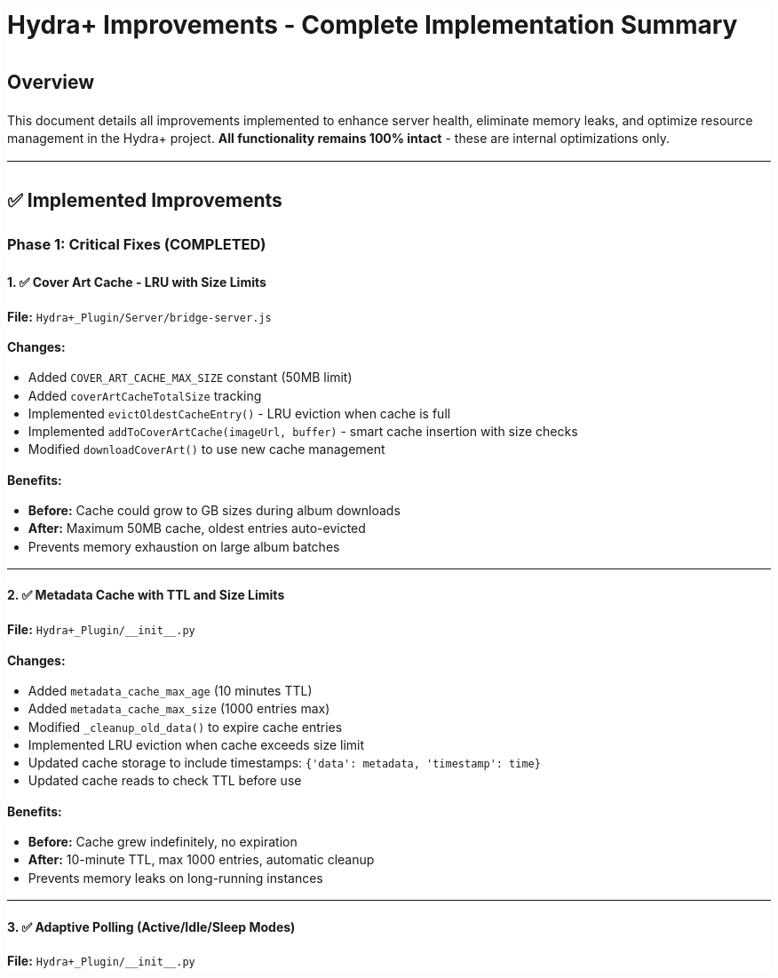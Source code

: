 # Hydra+ Improvements - Complete Implementation Summary

## Overview
This document details all improvements implemented to enhance server health, eliminate memory leaks, and optimize resource management in the Hydra+ project. **All functionality remains 100% intact** - these are internal optimizations only.

---

## ✅ Implemented Improvements

### **Phase 1: Critical Fixes** (COMPLETED)

#### 1. ✅ Cover Art Cache - LRU with Size Limits
**File:** `Hydra+_Plugin/Server/bridge-server.js`

**Changes:**
- Added `COVER_ART_CACHE_MAX_SIZE` constant (50MB limit)
- Added `coverArtCacheTotalSize` tracking
- Implemented `evictOldestCacheEntry()` - LRU eviction when cache is full
- Implemented `addToCoverArtCache(imageUrl, buffer)` - smart cache insertion with size checks
- Modified `downloadCoverArt()` to use new cache management

**Benefits:**
- **Before:** Cache could grow to GB sizes during album downloads
- **After:** Maximum 50MB cache, oldest entries auto-evicted
- Prevents memory exhaustion on large album batches

---

#### 2. ✅ Metadata Cache with TTL and Size Limits
**File:** `Hydra+_Plugin/__init__.py`

**Changes:**
- Added `metadata_cache_max_age` (10 minutes TTL)
- Added `metadata_cache_max_size` (1000 entries max)
- Modified `_cleanup_old_data()` to expire cache entries
- Implemented LRU eviction when cache exceeds size limit
- Updated cache storage to include timestamps: `{'data': metadata, 'timestamp': time}`
- Updated cache reads to check TTL before use

**Benefits:**
- **Before:** Cache grew indefinitely, no expiration
- **After:** 10-minute TTL, max 1000 entries, automatic cleanup
- Prevents memory leaks on long-running instances

---

#### 3. ✅ Adaptive Polling (Active/Idle/Sleep Modes)
**File:** `Hydra+_Plugin/__init__.py`
